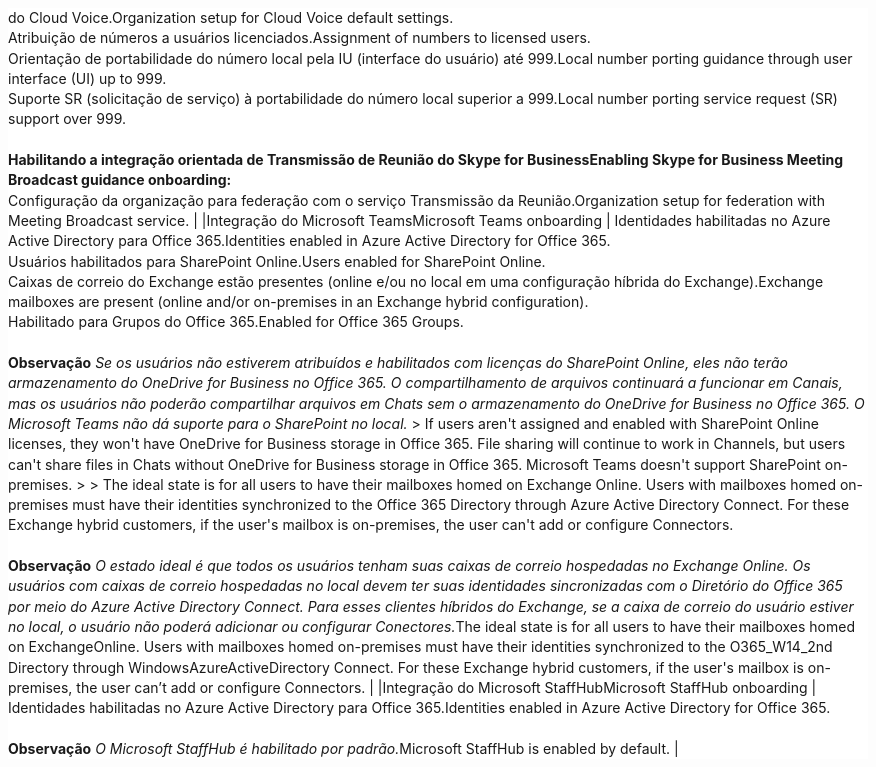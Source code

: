 do Cloud Voice.</span><span class="sxs-lookup"><span data-stu-id="0b267-170">Organization setup for Cloud Voice default settings.</span></span>  <br/>  <span data-ttu-id="0b267-171">Atribuição de números a usuários licenciados.</span><span class="sxs-lookup"><span data-stu-id="0b267-171">Assignment of numbers to licensed users.</span></span>  <br/>  <span data-ttu-id="0b267-172">Orientação de portabilidade do número local pela IU (interface do usuário) até 999.</span><span class="sxs-lookup"><span data-stu-id="0b267-172">Local number porting guidance through user interface (UI) up to 999.</span></span>  <br/>  <span data-ttu-id="0b267-173">Suporte SR (solicitação de serviço) à portabilidade do número local superior a 999.</span><span class="sxs-lookup"><span data-stu-id="0b267-173">Local number porting service request (SR) support over 999.</span></span>  <br/><br/>  <span data-ttu-id="0b267-174">**Habilitando a integração orientada de Transmissão de Reunião do Skype for Business**</span><span class="sxs-lookup"><span data-stu-id="0b267-174">**Enabling Skype for Business Meeting Broadcast guidance onboarding:**</span></span>  <br/>  <span data-ttu-id="0b267-175">Configuração da organização para federação com o serviço Transmissão da Reunião.</span><span class="sxs-lookup"><span data-stu-id="0b267-175">Organization setup for federation with Meeting Broadcast service.</span></span>   |
|<span data-ttu-id="0b267-176">Integração do Microsoft Teams</span><span class="sxs-lookup"><span data-stu-id="0b267-176">Microsoft Teams onboarding</span></span>  | <span data-ttu-id="0b267-177">Identidades habilitadas no Azure Active Directory para Office 365.</span><span class="sxs-lookup"><span data-stu-id="0b267-177">Identities enabled in Azure Active Directory for Office 365.</span></span>  <br/>  <span data-ttu-id="0b267-178">Usuários habilitados para SharePoint Online.</span><span class="sxs-lookup"><span data-stu-id="0b267-178">Users enabled for SharePoint Online.</span></span>  <br/>  <span data-ttu-id="0b267-179">Caixas de correio do Exchange estão presentes (online e/ou no local em uma configuração híbrida do Exchange).</span><span class="sxs-lookup"><span data-stu-id="0b267-179">Exchange mailboxes are present (online and/or on-premises in an Exchange hybrid configuration).</span></span>  <br/>  <span data-ttu-id="0b267-180">Habilitado para Grupos do Office 365.</span><span class="sxs-lookup"><span data-stu-id="0b267-180">Enabled for Office 365 Groups.</span></span>  <br/><br/> <span data-ttu-id="0b267-181">**Observação**  *Se os usuários não estiverem atribuídos e habilitados com licenças do SharePoint Online, eles não terão armazenamento do OneDrive for Business no Office 365. O compartilhamento de arquivos continuará a funcionar em Canais, mas os usuários não poderão compartilhar arquivos em Chats sem o armazenamento do OneDrive for Business no Office 365. O Microsoft Teams não dá suporte para o SharePoint no local.*</span><span class="sxs-lookup"><span data-stu-id="0b267-181"> >  If users aren't assigned and enabled with SharePoint Online licenses, they won't have OneDrive for Business storage in Office 365. File sharing will continue to work in Channels, but users can't share files in Chats without OneDrive for Business storage in Office 365. Microsoft Teams doesn't support SharePoint on-premises.           > >  The ideal state is for all users to have their mailboxes homed on Exchange Online. Users with mailboxes homed on-premises must have their identities synchronized to the Office 365 Directory through Azure Active Directory Connect. For these Exchange hybrid customers, if the user's mailbox is on-premises, the user can't add or configure Connectors.</span></span>   <br/> <br/>       <span data-ttu-id="0b267-182">**Observação**  *O estado ideal é que todos os usuários tenham suas caixas de correio hospedadas no Exchange Online. Os usuários com caixas de correio hospedadas no local devem ter suas identidades sincronizadas com o Diretório do Office 365 por meio do Azure Active Directory Connect. Para esses clientes híbridos do Exchange, se a caixa de correio do usuário estiver no local, o usuário não poderá adicionar ou configurar Conectores.*</span><span class="sxs-lookup"><span data-stu-id="0b267-182">The ideal state is for all users to have their mailboxes homed on ExchangeOnline. Users with mailboxes homed on-premises must have their identities synchronized to the O365_W14_2nd Directory through WindowsAzureActiveDirectory Connect. For these Exchange hybrid customers, if the user's mailbox is on-premises, the user can’t add or configure Connectors.</span></span>          |
|<span data-ttu-id="0b267-183">Integração do Microsoft StaffHub</span><span class="sxs-lookup"><span data-stu-id="0b267-183">Microsoft StaffHub onboarding</span></span>  | <span data-ttu-id="0b267-184">Identidades habilitadas no Azure Active Directory para Office 365.</span><span class="sxs-lookup"><span data-stu-id="0b267-184">Identities enabled in Azure Active Directory for Office 365.</span></span>  <br/><br/> <span data-ttu-id="0b267-185">**Observação**  *O Microsoft StaffHub é habilitado por padrão.*</span><span class="sxs-lookup"><span data-stu-id="0b267-185">Microsoft StaffHub is enabled by default.</span></span>           |